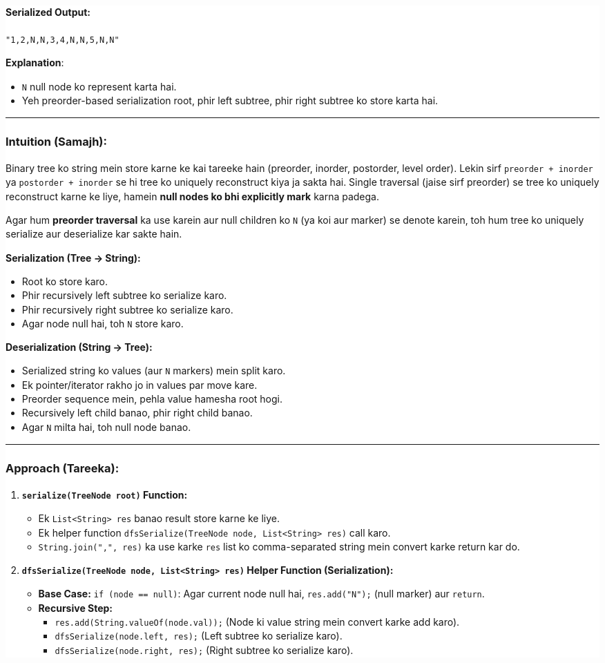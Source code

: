 #### Serialized Output:

```
"1,2,N,N,3,4,N,N,5,N,N"
```

**Explanation**:

  * `N` null node ko represent karta hai.
  * Yeh preorder-based serialization root, phir left subtree, phir right subtree ko store karta hai.

-----

### Intuition (Samajh):

Binary tree ko string mein store karne ke kai tareeke hain (preorder, inorder, postorder, level order). Lekin sirf `preorder + inorder` ya `postorder + inorder` se hi tree ko uniquely reconstruct kiya ja sakta hai. Single traversal (jaise sirf preorder) se tree ko uniquely reconstruct karne ke liye, hamein **null nodes ko bhi explicitly mark** karna padega.

Agar hum **preorder traversal** ka use karein aur null children ko `N` (ya koi aur marker) se denote karein, toh hum tree ko uniquely serialize aur deserialize kar sakte hain.

**Serialization (Tree -\> String):**

  * Root ko store karo.
  * Phir recursively left subtree ko serialize karo.
  * Phir recursively right subtree ko serialize karo.
  * Agar node null hai, toh `N` store karo.

**Deserialization (String -\> Tree):**

  * Serialized string ko values (aur `N` markers) mein split karo.
  * Ek pointer/iterator rakho jo in values par move kare.
  * Preorder sequence mein, pehla value hamesha root hogi.
  * Recursively left child banao, phir right child banao.
  * Agar `N` milta hai, toh null node banao.

-----

### Approach (Tareeka):

1.  **`serialize(TreeNode root)` Function:**

      * Ek `List<String> res` banao result store karne ke liye.
      * Ek helper function `dfsSerialize(TreeNode node, List<String> res)` call karo.
      * `String.join(",", res)` ka use karke `res` list ko comma-separated string mein convert karke return kar do.

2.  **`dfsSerialize(TreeNode node, List<String> res)` Helper Function (Serialization):**

      * **Base Case:** `if (node == null)`: Agar current node null hai, `res.add("N");` (null marker) aur `return`.
      * **Recursive Step:**
          * `res.add(String.valueOf(node.val));` (Node ki value string mein convert karke add karo).
          * `dfsSerialize(node.left, res);` (Left subtree ko serialize karo).
          * `dfsSerialize(node.right, res);` (Right subtree ko serialize karo).
